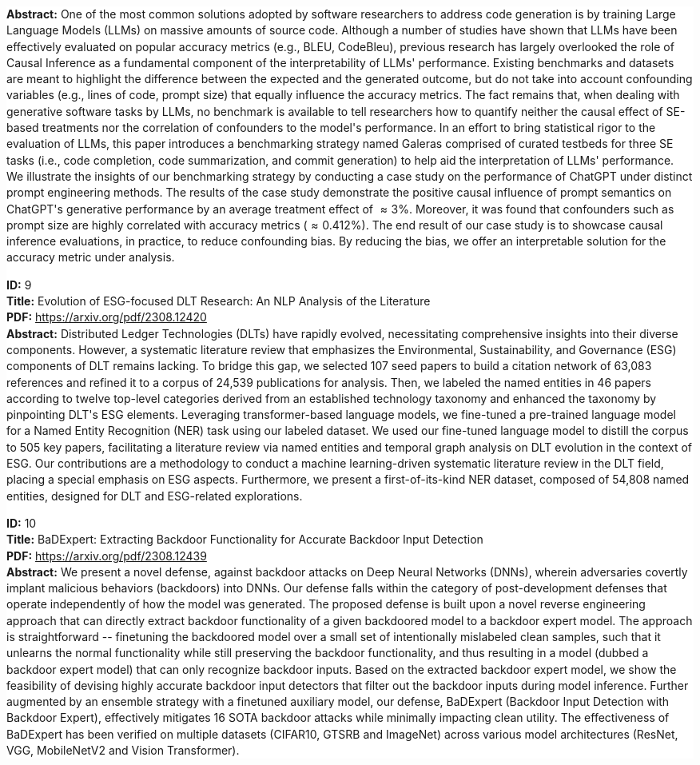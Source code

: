 **Abstract:** One of the most common solutions adopted by software researchers to address code generation is by training Large Language Models (LLMs) on massive amounts of source code. Although a number of studies have shown that LLMs have been effectively evaluated on popular accuracy metrics (e.g., BLEU, CodeBleu), previous research has largely overlooked the role of Causal Inference as a fundamental component of the interpretability of LLMs' performance. Existing benchmarks and datasets are meant to highlight the difference between the expected and the generated outcome, but do not take into account confounding variables (e.g., lines of code, prompt size) that equally influence the accuracy metrics. The fact remains that, when dealing with generative software tasks by LLMs, no benchmark is available to tell researchers how to quantify neither the causal effect of SE-based treatments nor the correlation of confounders to the model's performance. In an effort to bring statistical rigor to the evaluation of LLMs, this paper introduces a benchmarking strategy named Galeras comprised of curated testbeds for three SE tasks (i.e., code completion, code summarization, and commit generation) to help aid the interpretation of LLMs' performance. We illustrate the insights of our benchmarking strategy by conducting a case study on the performance of ChatGPT under distinct prompt engineering methods. The results of the case study demonstrate the positive causal influence of prompt semantics on ChatGPT's generative performance by an average treatment effect of $\approx 3\%$. Moreover, it was found that confounders such as prompt size are highly correlated with accuracy metrics ($\approx 0.412\%$). The end result of our case study is to showcase causal inference evaluations, in practice, to reduce confounding bias. By reducing the bias, we offer an interpretable solution for the accuracy metric under analysis. 

**ID:** 9  
**Title:** Evolution of ESG-focused DLT Research: An NLP Analysis of the Literature  
**PDF:** https://arxiv.org/pdf/2308.12420  
**Abstract:** Distributed Ledger Technologies (DLTs) have rapidly evolved, necessitating comprehensive insights into their diverse components. However, a systematic literature review that emphasizes the Environmental, Sustainability, and Governance (ESG) components of DLT remains lacking. To bridge this gap, we selected 107 seed papers to build a citation network of 63,083 references and refined it to a corpus of 24,539 publications for analysis. Then, we labeled the named entities in 46 papers according to twelve top-level categories derived from an established technology taxonomy and enhanced the taxonomy by pinpointing DLT's ESG elements. Leveraging transformer-based language models, we fine-tuned a pre-trained language model for a Named Entity Recognition (NER) task using our labeled dataset. We used our fine-tuned language model to distill the corpus to 505 key papers, facilitating a literature review via named entities and temporal graph analysis on DLT evolution in the context of ESG. Our contributions are a methodology to conduct a machine learning-driven systematic literature review in the DLT field, placing a special emphasis on ESG aspects. Furthermore, we present a first-of-its-kind NER dataset, composed of 54,808 named entities, designed for DLT and ESG-related explorations. 

**ID:** 10  
**Title:** BaDExpert: Extracting Backdoor Functionality for Accurate Backdoor Input  Detection  
**PDF:** https://arxiv.org/pdf/2308.12439  
**Abstract:** We present a novel defense, against backdoor attacks on Deep Neural Networks (DNNs), wherein adversaries covertly implant malicious behaviors (backdoors) into DNNs. Our defense falls within the category of post-development defenses that operate independently of how the model was generated. The proposed defense is built upon a novel reverse engineering approach that can directly extract backdoor functionality of a given backdoored model to a backdoor expert model. The approach is straightforward -- finetuning the backdoored model over a small set of intentionally mislabeled clean samples, such that it unlearns the normal functionality while still preserving the backdoor functionality, and thus resulting in a model (dubbed a backdoor expert model) that can only recognize backdoor inputs. Based on the extracted backdoor expert model, we show the feasibility of devising highly accurate backdoor input detectors that filter out the backdoor inputs during model inference. Further augmented by an ensemble strategy with a finetuned auxiliary model, our defense, BaDExpert (Backdoor Input Detection with Backdoor Expert), effectively mitigates 16 SOTA backdoor attacks while minimally impacting clean utility. The effectiveness of BaDExpert has been verified on multiple datasets (CIFAR10, GTSRB and ImageNet) across various model architectures (ResNet, VGG, MobileNetV2 and Vision Transformer). 
